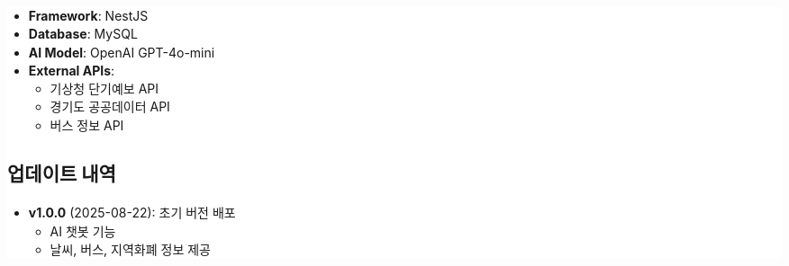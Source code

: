 - **Framework**: NestJS
- **Database**: MySQL
- **AI Model**: OpenAI GPT-4o-mini
- **External APIs**: 
  - 기상청 단기예보 API
  - 경기도 공공데이터 API
  - 버스 정보 API

## 업데이트 내역

- **v1.0.0** (2025-08-22): 초기 버전 배포
  - AI 챗봇 기능
  - 날씨, 버스, 지역화폐 정보 제공
